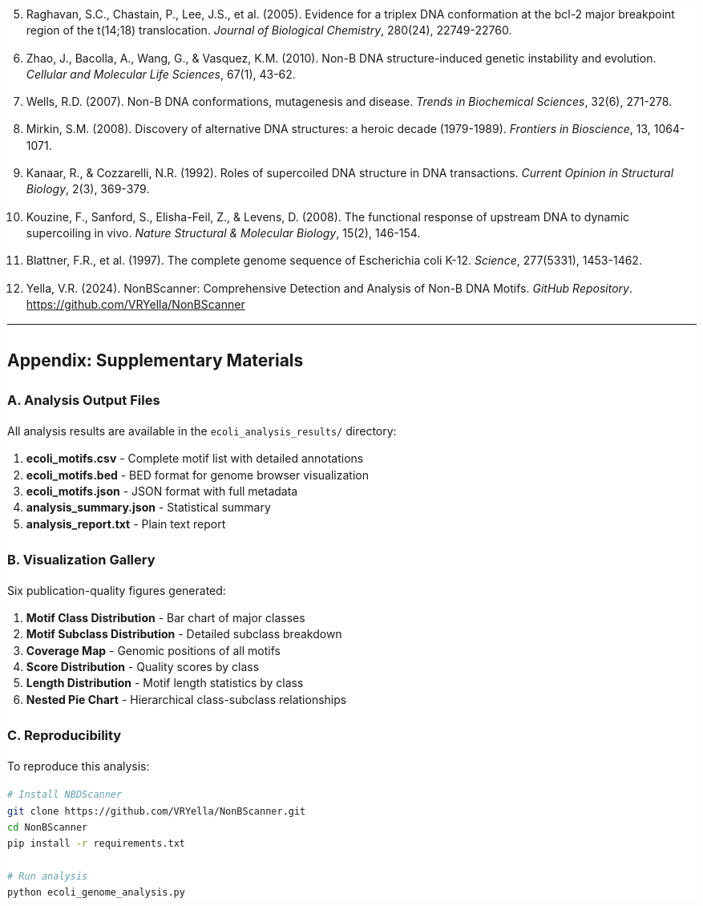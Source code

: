 5. Raghavan, S.C., Chastain, P., Lee, J.S., et al. (2005). Evidence for a triplex DNA conformation at the bcl-2 major breakpoint region of the t(14;18) translocation. *Journal of Biological Chemistry*, 280(24), 22749-22760.

6. Zhao, J., Bacolla, A., Wang, G., & Vasquez, K.M. (2010). Non-B DNA structure-induced genetic instability and evolution. *Cellular and Molecular Life Sciences*, 67(1), 43-62.

7. Wells, R.D. (2007). Non-B DNA conformations, mutagenesis and disease. *Trends in Biochemical Sciences*, 32(6), 271-278.

8. Mirkin, S.M. (2008). Discovery of alternative DNA structures: a heroic decade (1979-1989). *Frontiers in Bioscience*, 13, 1064-1071.

9. Kanaar, R., & Cozzarelli, N.R. (1992). Roles of supercoiled DNA structure in DNA transactions. *Current Opinion in Structural Biology*, 2(3), 369-379.

10. Kouzine, F., Sanford, S., Elisha-Feil, Z., & Levens, D. (2008). The functional response of upstream DNA to dynamic supercoiling in vivo. *Nature Structural & Molecular Biology*, 15(2), 146-154.

11. Blattner, F.R., et al. (1997). The complete genome sequence of Escherichia coli K-12. *Science*, 277(5331), 1453-1462.

12. Yella, V.R. (2024). NonBScanner: Comprehensive Detection and Analysis of Non-B DNA Motifs. *GitHub Repository*. https://github.com/VRYella/NonBScanner

---

## Appendix: Supplementary Materials

### A. Analysis Output Files

All analysis results are available in the `ecoli_analysis_results/` directory:

1. **ecoli_motifs.csv** - Complete motif list with detailed annotations
2. **ecoli_motifs.bed** - BED format for genome browser visualization
3. **ecoli_motifs.json** - JSON format with full metadata
4. **analysis_summary.json** - Statistical summary
5. **analysis_report.txt** - Plain text report

### B. Visualization Gallery

Six publication-quality figures generated:

1. **Motif Class Distribution** - Bar chart of major classes
2. **Motif Subclass Distribution** - Detailed subclass breakdown
3. **Coverage Map** - Genomic positions of all motifs
4. **Score Distribution** - Quality scores by class
5. **Length Distribution** - Motif length statistics by class
6. **Nested Pie Chart** - Hierarchical class-subclass relationships

### C. Reproducibility

To reproduce this analysis:

```bash
# Install NBDScanner
git clone https://github.com/VRYella/NonBScanner.git
cd NonBScanner
pip install -r requirements.txt

# Run analysis
python ecoli_genome_analysis.py
```
